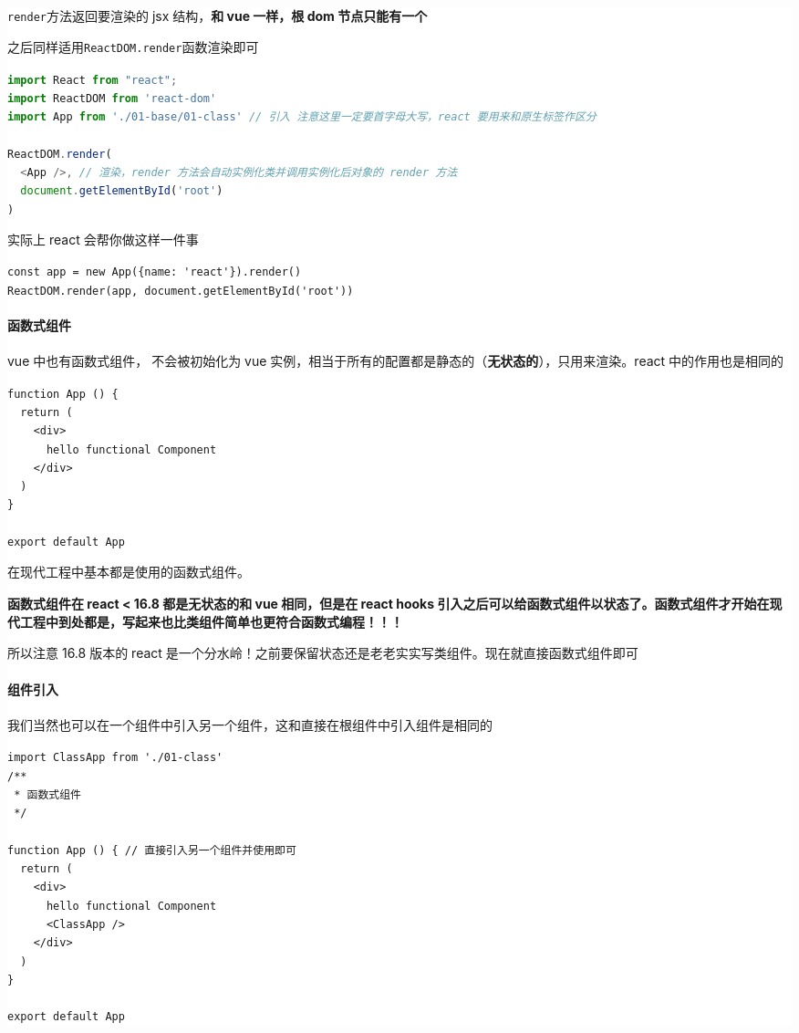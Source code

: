`render`方法返回要渲染的 jsx 结构，**和 vue 一样，根 dom 节点只能有一个**

之后同样适用`ReactDOM.render`函数渲染即可

```js
import React from "react";
import ReactDOM from 'react-dom'
import App from './01-base/01-class' // 引入 注意这里一定要首字母大写，react 要用来和原生标签作区分

ReactDOM.render(
  <App />, // 渲染，render 方法会自动实例化类并调用实例化后对象的 render 方法
  document.getElementById('root')
)
```

实际上 react 会帮你做这样一件事

```react
const app = new App({name: 'react'}).render()
ReactDOM.render(app, document.getElementById('root'))
```

#### 函数式组件

vue 中也有函数式组件， 不会被初始化为 vue 实例，相当于所有的配置都是静态的（**无状态的**），只用来渲染。react 中的作用也是相同的

```react
function App () {
  return (
    <div>
      hello functional Component
    </div>
  )
}

export default App
```

在现代工程中基本都是使用的函数式组件。

**函数式组件在 react < 16.8 都是无状态的和 vue 相同，但是在 react hooks 引入之后可以给函数式组件以状态了。函数式组件才开始在现代工程中到处都是，写起来也比类组件简单也更符合函数式编程！！！**

所以注意 16.8 版本的 react 是一个分水岭！之前要保留状态还是老老实实写类组件。现在就直接函数式组件即可

#### 组件引入

我们当然也可以在一个组件中引入另一个组件，这和直接在根组件中引入组件是相同的

```react
import ClassApp from './01-class'
/**
 * 函数式组件
 */

function App () { // 直接引入另一个组件并使用即可
  return (
    <div>
      hello functional Component
      <ClassApp />
    </div>
  )
}

export default App
```
